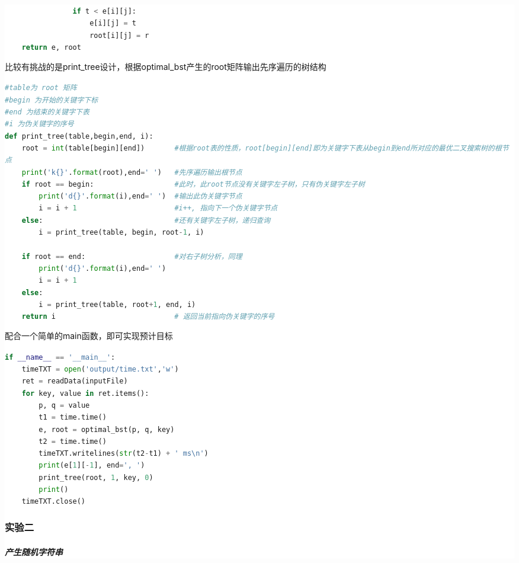 ```python
                if t < e[i][j]:
                    e[i][j] = t
                    root[i][j] = r
    return e, root
```

比较有挑战的是print_tree设计，根据optimal_bst产生的root矩阵输出先序遍历的树结构

```python
#table为 root 矩阵
#begin 为开始的关键字下标
#end 为结束的关键字下表
#i 为伪关键字的序号
def print_tree(table,begin,end, i):
    root = int(table[begin][end])    	#根据root表的性质，root[begin][end]即为关键字下表从begin到end所对应的最优二叉搜索树的根节点
    print('k{}'.format(root),end=' ') 	#先序遍历输出根节点
    if root == begin:  					#此时，此root节点没有关键字左子树，只有伪关键字左子树
        print('d{}'.format(i),end=' ')	#输出此伪关键字节点
        i = i + 1						#i++, 指向下一个伪关键字节点
    else:								#还有关键字左子树，递归查询
        i = print_tree(table, begin, root-1, i)  
    
    if root == end:						#对右子树分析，同理
        print('d{}'.format(i),end=' ')
        i = i + 1
    else:
        i = print_tree(table, root+1, end, i)
    return i							# 返回当前指向伪关键字的序号
```

配合一个简单的main函数，即可实现预计目标

```python
if __name__ == '__main__':
    timeTXT = open('output/time.txt','w')
    ret = readData(inputFile)
    for key, value in ret.items():
        p, q = value
        t1 = time.time()
        e, root = optimal_bst(p, q, key)
        t2 = time.time()
        timeTXT.writelines(str(t2-t1) + ' ms\n')
        print(e[1][-1], end=', ')
        print_tree(root, 1, key, 0)
        print()
    timeTXT.close()
```

### 实验二

##### 产生随机字符串
